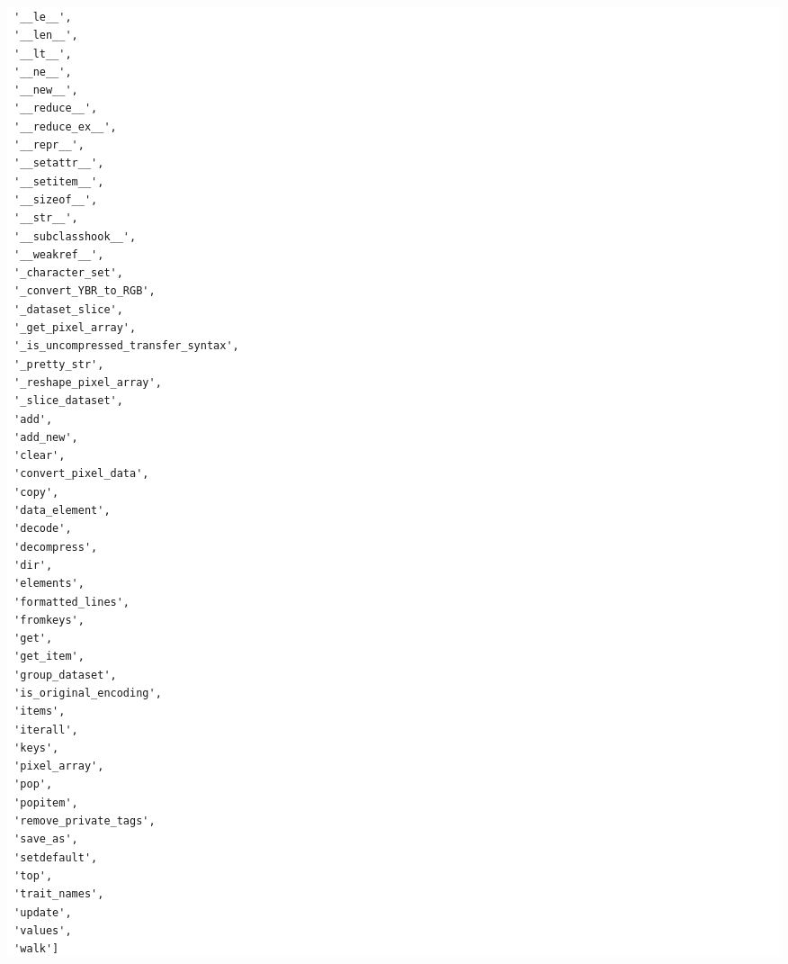      '__le__',
     '__len__',
     '__lt__',
     '__ne__',
     '__new__',
     '__reduce__',
     '__reduce_ex__',
     '__repr__',
     '__setattr__',
     '__setitem__',
     '__sizeof__',
     '__str__',
     '__subclasshook__',
     '__weakref__',
     '_character_set',
     '_convert_YBR_to_RGB',
     '_dataset_slice',
     '_get_pixel_array',
     '_is_uncompressed_transfer_syntax',
     '_pretty_str',
     '_reshape_pixel_array',
     '_slice_dataset',
     'add',
     'add_new',
     'clear',
     'convert_pixel_data',
     'copy',
     'data_element',
     'decode',
     'decompress',
     'dir',
     'elements',
     'formatted_lines',
     'fromkeys',
     'get',
     'get_item',
     'group_dataset',
     'is_original_encoding',
     'items',
     'iterall',
     'keys',
     'pixel_array',
     'pop',
     'popitem',
     'remove_private_tags',
     'save_as',
     'setdefault',
     'top',
     'trait_names',
     'update',
     'values',
     'walk']
